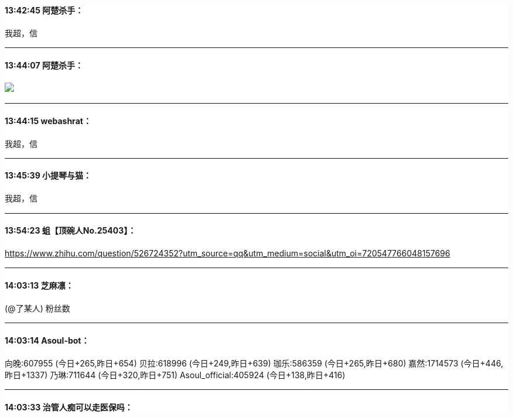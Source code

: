 #### 13:42:45  阿楚杀手：

我超，信

*****

#### 13:44:07  阿楚杀手：

![](http://gchat.qpic.cn/gchatpic_new/1759772708/614391357-2699062601-346A74162E063B7DBD037F7EBCD49F6F/0?term=2")

*****

#### 13:44:15  webashrat：

我超，信

*****

#### 13:45:39  小提琴与猫：

我超，信

*****

#### 13:54:23  蛆【顶碗人No.25403】：

https://www.zhihu.com/question/526724352?utm_source=qq&utm_medium=social&utm_oi=720547766048157696

*****

#### 14:03:13  芝麻凛：

(@了某人)  粉丝数

*****

#### 14:03:14  Asoul-bot：

向晚:607955
(今日+265,昨日+654)
贝拉:618996
(今日+249,昨日+639)
珈乐:586359
(今日+265,昨日+680)
嘉然:1714573
(今日+446,昨日+1337)
乃琳:711644
(今日+320,昨日+751)
Asoul_official:405924
(今日+138,昨日+416)


*****

#### 14:03:33  治管人痴可以走医保吗：
